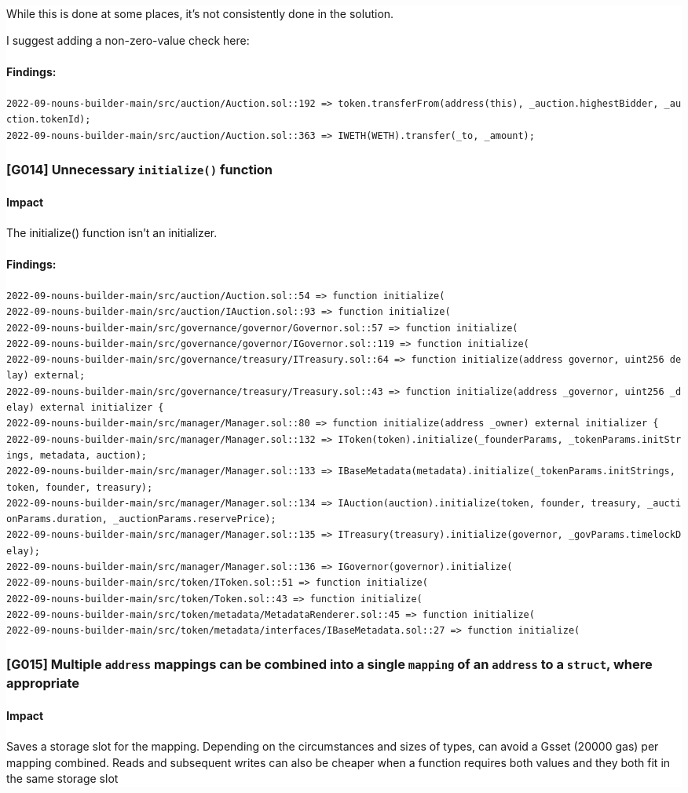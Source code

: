 While this is done at some places, it’s not consistently done in the solution.

I suggest adding a non-zero-value check here:

#### Findings:
```
2022-09-nouns-builder-main/src/auction/Auction.sol::192 => token.transferFrom(address(this), _auction.highestBidder, _auction.tokenId);
2022-09-nouns-builder-main/src/auction/Auction.sol::363 => IWETH(WETH).transfer(_to, _amount);
```





### [G014] Unnecessary `initialize()` function

#### Impact
The initialize() function isn’t an initializer.

#### Findings:
```
2022-09-nouns-builder-main/src/auction/Auction.sol::54 => function initialize(
2022-09-nouns-builder-main/src/auction/IAuction.sol::93 => function initialize(
2022-09-nouns-builder-main/src/governance/governor/Governor.sol::57 => function initialize(
2022-09-nouns-builder-main/src/governance/governor/IGovernor.sol::119 => function initialize(
2022-09-nouns-builder-main/src/governance/treasury/ITreasury.sol::64 => function initialize(address governor, uint256 delay) external;
2022-09-nouns-builder-main/src/governance/treasury/Treasury.sol::43 => function initialize(address _governor, uint256 _delay) external initializer {
2022-09-nouns-builder-main/src/manager/Manager.sol::80 => function initialize(address _owner) external initializer {
2022-09-nouns-builder-main/src/manager/Manager.sol::132 => IToken(token).initialize(_founderParams, _tokenParams.initStrings, metadata, auction);
2022-09-nouns-builder-main/src/manager/Manager.sol::133 => IBaseMetadata(metadata).initialize(_tokenParams.initStrings, token, founder, treasury);
2022-09-nouns-builder-main/src/manager/Manager.sol::134 => IAuction(auction).initialize(token, founder, treasury, _auctionParams.duration, _auctionParams.reservePrice);
2022-09-nouns-builder-main/src/manager/Manager.sol::135 => ITreasury(treasury).initialize(governor, _govParams.timelockDelay);
2022-09-nouns-builder-main/src/manager/Manager.sol::136 => IGovernor(governor).initialize(
2022-09-nouns-builder-main/src/token/IToken.sol::51 => function initialize(
2022-09-nouns-builder-main/src/token/Token.sol::43 => function initialize(
2022-09-nouns-builder-main/src/token/metadata/MetadataRenderer.sol::45 => function initialize(
2022-09-nouns-builder-main/src/token/metadata/interfaces/IBaseMetadata.sol::27 => function initialize(
```




### [G015] Multiple `address` mappings can be combined into a single `mapping` of an `address` to a `struct`, where appropriate

#### Impact
Saves a storage slot for the mapping. Depending on the circumstances 
and sizes of types, can avoid a Gsset (20000 gas) per mapping combined. 
Reads and subsequent writes can also be cheaper when a function requires
 both values and they both fit in the same storage slot
